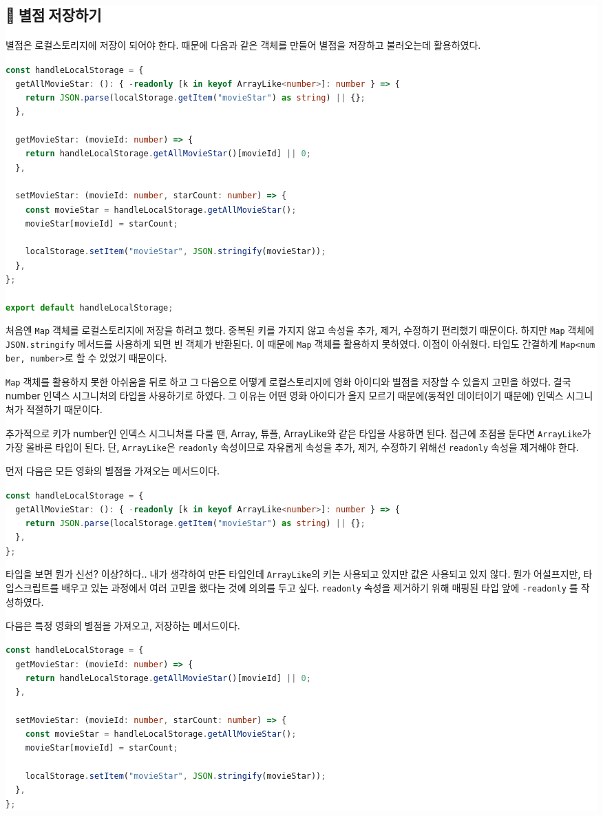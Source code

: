 ## 💽 별점 저장하기

별점은 로컬스토리지에 저장이 되어야 한다. 때문에 다음과 같은 객체를 만들어 별점을 저장하고 불러오는데 활용하였다.

```typescript
const handleLocalStorage = {
  getAllMovieStar: (): { -readonly [k in keyof ArrayLike<number>]: number } => {
    return JSON.parse(localStorage.getItem("movieStar") as string) || {};
  },

  getMovieStar: (movieId: number) => {
    return handleLocalStorage.getAllMovieStar()[movieId] || 0;
  },

  setMovieStar: (movieId: number, starCount: number) => {
    const movieStar = handleLocalStorage.getAllMovieStar();
    movieStar[movieId] = starCount;

    localStorage.setItem("movieStar", JSON.stringify(movieStar));
  },
};

export default handleLocalStorage;
```

처음엔 `Map` 객체를 로컬스토리지에 저장을 하려고 했다. 중복된 키를 가지지 않고 속성을 추가, 제거, 수정하기 편리했기 때문이다. 하지만 `Map` 객체에 `JSON.stringify` 메서드를 사용하게 되면 빈 객체가 반환된다. 이 때문에 `Map` 객체를 활용하지 못하였다. 이점이 아쉬웠다. 타입도 간결하게 `Map<number, number>`로 할 수 있었기 때문이다.

`Map` 객체를 활용하지 못한 아쉬움을 뒤로 하고 그 다음으로 어떻게 로컬스토리지에 영화 아이디와 별점을 저장할 수 있을지 고민을 하였다. 결국 number 인덱스 시그니처의 타입을 사용하기로 하였다. 그 이유는 어떤 영화 아이디가 올지 모르기 때문에(동적인 데이터이기 때문에) 인덱스 시그니처가 적절하기 때문이다.

추가적으로 키가 number인 인덱스 시그니처를 다룰 땐, Array, 튜플, ArrayLike와 같은 타입을 사용하면 된다. 접근에 초점을 둔다면 `ArrayLike`가 가장 올바른 타입이 된다. 단, `ArrayLike`은 `readonly` 속성이므로 자유롭게 속성을 추가, 제거, 수정하기 위해선 `readonly` 속성을 제거해야 한다.

먼저 다음은 모든 영화의 별점을 가져오는 메서드이다.

```typescript
const handleLocalStorage = {
  getAllMovieStar: (): { -readonly [k in keyof ArrayLike<number>]: number } => {
    return JSON.parse(localStorage.getItem("movieStar") as string) || {};
  },
};
```

타입을 보면 뭔가 신선? 이상?하다.. 내가 생각하여 만든 타입인데 `ArrayLike`의 키는 사용되고 있지만 값은 사용되고 있지 않다. 뭔가 어설프지만, 타입스크립트를 배우고 있는 과정에서 여러 고민을 했다는 것에 의의를 두고 싶다. `readonly` 속성을 제거하기 위해 매핑된 타입 앞에 `-readonly` 를 작성하였다.

다음은 특정 영화의 별점을 가져오고, 저장하는 메서드이다.

```typescript
const handleLocalStorage = {
  getMovieStar: (movieId: number) => {
    return handleLocalStorage.getAllMovieStar()[movieId] || 0;
  },

  setMovieStar: (movieId: number, starCount: number) => {
    const movieStar = handleLocalStorage.getAllMovieStar();
    movieStar[movieId] = starCount;

    localStorage.setItem("movieStar", JSON.stringify(movieStar));
  },
};
```
